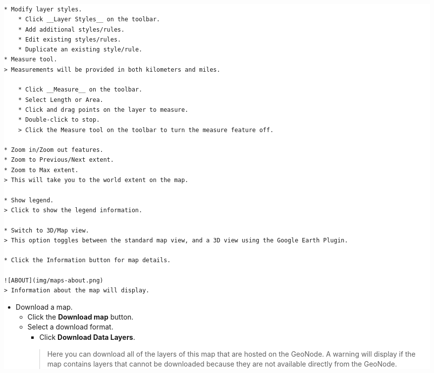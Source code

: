    * Modify layer styles.
        * Click __Layer Styles__ on the toolbar.
        * Add additional styles/rules.
        * Edit existing styles/rules.
        * Duplicate an existing style/rule.
    * Measure tool.
    > Measurements will be provided in both kilometers and miles.

        * Click __Measure__ on the toolbar.
        * Select Length or Area.
        * Click and drag points on the layer to measure.
        * Double-click to stop.
        > Click the Measure tool on the toolbar to turn the measure feature off.

    * Zoom in/Zoom out features.
    * Zoom to Previous/Next extent.
    * Zoom to Max extent.
    > This will take you to the world extent on the map.

    * Show legend.
    > Click to show the legend information.

    * Switch to 3D/Map view.
    > This option toggles between the standard map view, and a 3D view using the Google Earth Plugin.

    * Click the Information button for map details.

    ![ABOUT](img/maps-about.png)
    > Information about the map will display.

* Download a map.
    * Click the __Download map__ button.
    * Select a download format.
        * Click __Download Data Layers__.
        > Here you can download all of the layers of this map that are hosted on the GeoNode. A warning will display if the map contains layers that cannot be downloaded because they are not available directly from the GeoNode.
